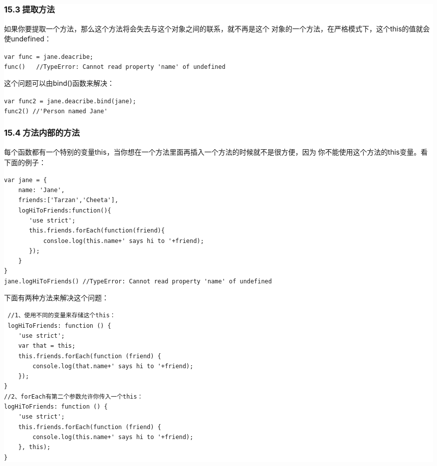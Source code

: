 ### 15.3 提取方法

如果你要提取一个方法，那么这个方法将会失去与这个对象之间的联系，就不再是这个 对象的一个方法，在严格模式下，这个this的值就会使undefined：

```
var func = jane.deacribe;
func()   //TypeError: Cannot read property 'name' of undefined

```

这个问题可以由bind()函数来解决：

```
var func2 = jane.deacribe.bind(jane);
func2() //'Person named Jane'

```

### 15.4 方法内部的方法

每个函数都有一个特别的变量this，当你想在一个方法里面再插入一个方法的时候就不是很方便，因为 你不能使用这个方法的this变量。看下面的例子：

```
var jane = {
    name: 'Jane',
    friends:['Tarzan','Cheeta'],
    logHiToFriends:function(){
       'use strict';
       this.friends.forEach(function(friend){
           consloe.log(this.name+' says hi to '+friend);
       });
    }
}
jane.logHiToFriends() //TypeError: Cannot read property 'name' of undefined

```

下面有两种方法来解决这个问题：

```
 //1、使用不同的变量来存储这个this：
 logHiToFriends: function () {
    'use strict';
    var that = this;
    this.friends.forEach(function (friend) {
        console.log(that.name+' says hi to '+friend);
    });
}
//2、forEach有第二个参数允许你传入一个this：
logHiToFriends: function () {
    'use strict';
    this.friends.forEach(function (friend) {
        console.log(this.name+' says hi to '+friend);
    }, this);
}

```
